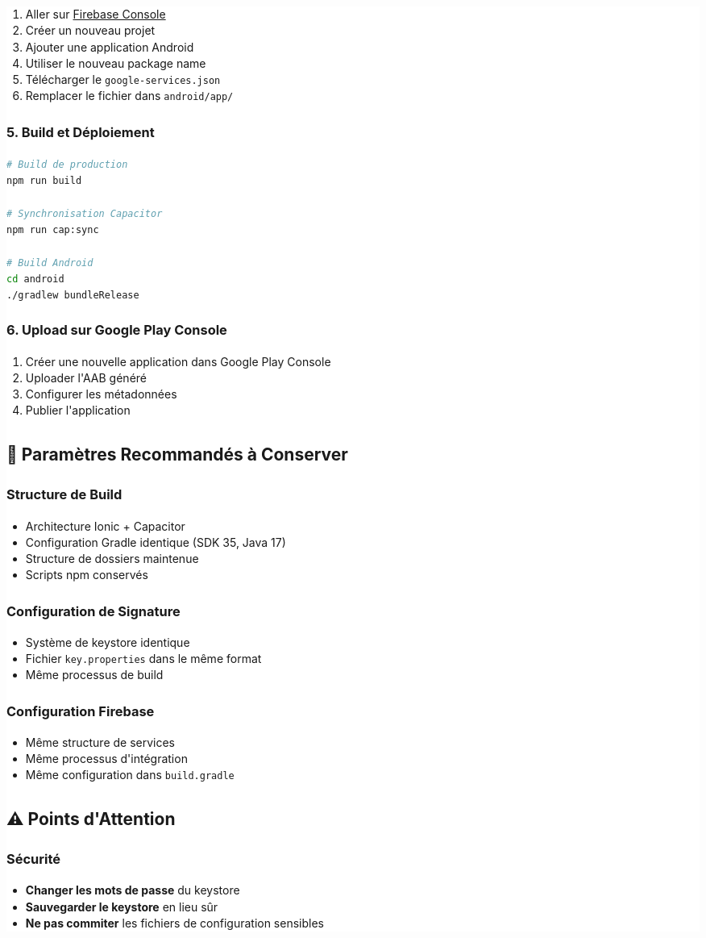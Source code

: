 1. Aller sur [Firebase Console](https://console.firebase.google.com)
2. Créer un nouveau projet
3. Ajouter une application Android
4. Utiliser le nouveau package name
5. Télécharger le `google-services.json`
6. Remplacer le fichier dans `android/app/`

### 5. Build et Déploiement
```bash
# Build de production
npm run build

# Synchronisation Capacitor
npm run cap:sync

# Build Android
cd android
./gradlew bundleRelease
```

### 6. Upload sur Google Play Console
1. Créer une nouvelle application dans Google Play Console
2. Uploader l'AAB généré
3. Configurer les métadonnées
4. Publier l'application

## 🎯 Paramètres Recommandés à Conserver

### Structure de Build
- Architecture Ionic + Capacitor
- Configuration Gradle identique (SDK 35, Java 17)
- Structure de dossiers maintenue
- Scripts npm conservés

### Configuration de Signature
- Système de keystore identique
- Fichier `key.properties` dans le même format
- Même processus de build

### Configuration Firebase
- Même structure de services
- Même processus d'intégration
- Même configuration dans `build.gradle`

## ⚠️ Points d'Attention

### Sécurité
- **Changer les mots de passe** du keystore
- **Sauvegarder le keystore** en lieu sûr
- **Ne pas commiter** les fichiers de configuration sensibles
